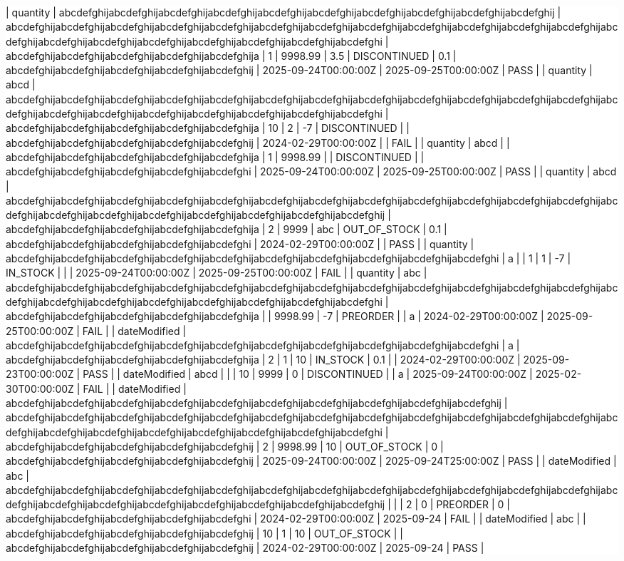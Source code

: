 | quantity     | abcdefghijabcdefghijabcdefghijabcdefghijabcdefghijabcdefghijabcdefghijabcdefghijabcdefghijabcdefghij  | abcdefghijabcdefghijabcdefghijabcdefghijabcdefghijabcdefghijabcdefghijabcdefghijabcdefghijabcdefghijabcdefghijabcdefghijabcdefghijabcdefghijabcdefghijabcdefghijabcdefghijabcdefghijabcdefghijabcdefghi   | abcdefghijabcdefghijabcdefghijabcdefghijabcdefghija | 1      | 9998.99 | 3.5      | DISCONTINUED | 0.1    | abcdefghijabcdefghijabcdefghijabcdefghijabcdefghij  | 2025-09-24T00:00:00Z  | 2025-09-25T00:00:00Z  | PASS   |
| quantity     | abcd                                                                                                  | abcdefghijabcdefghijabcdefghijabcdefghijabcdefghijabcdefghijabcdefghijabcdefghijabcdefghijabcdefghijabcdefghijabcdefghijabcdefghijabcdefghijabcdefghijabcdefghijabcdefghijabcdefghijabcdefghijabcdefghi   | abcdefghijabcdefghijabcdefghijabcdefghijabcdefghija | 10     | 2       | -7       | DISCONTINUED |        | abcdefghijabcdefghijabcdefghijabcdefghijabcdefghij  | 2024-02-29T00:00:00Z  |                       | FAIL   |
| quantity     | abcd                                                                                                  |                                                                                                                                                                                                           | abcdefghijabcdefghijabcdefghijabcdefghijabcdefghija | 1      | 9998.99 |          | DISCONTINUED |        | abcdefghijabcdefghijabcdefghijabcdefghijabcdefghi   | 2025-09-24T00:00:00Z  | 2025-09-25T00:00:00Z  | PASS   |
| quantity     | abcd                                                                                                  | abcdefghijabcdefghijabcdefghijabcdefghijabcdefghijabcdefghijabcdefghijabcdefghijabcdefghijabcdefghijabcdefghijabcdefghijabcdefghijabcdefghijabcdefghijabcdefghijabcdefghijabcdefghijabcdefghijabcdefghij  | abcdefghijabcdefghijabcdefghijabcdefghijabcdefghija | 2      | 9999    | abc      | OUT_OF_STOCK | 0.1    | abcdefghijabcdefghijabcdefghijabcdefghijabcdefghi   | 2024-02-29T00:00:00Z  |                       | PASS   |
| quantity     | abcdefghijabcdefghijabcdefghijabcdefghijabcdefghijabcdefghijabcdefghijabcdefghijabcdefghijabcdefghi   | a                                                                                                                                                                                                         |                                                     | 1      | 1       | -7       | IN_STOCK     |        |                                                     | 2025-09-24T00:00:00Z  | 2025-09-25T00:00:00Z  | FAIL   |
| quantity     | abc                                                                                                   | abcdefghijabcdefghijabcdefghijabcdefghijabcdefghijabcdefghijabcdefghijabcdefghijabcdefghijabcdefghijabcdefghijabcdefghijabcdefghijabcdefghijabcdefghijabcdefghijabcdefghijabcdefghijabcdefghijabcdefghi   | abcdefghijabcdefghijabcdefghijabcdefghijabcdefghija |        | 9998.99 | -7       | PREORDER     |        | a                                                   | 2024-02-29T00:00:00Z  | 2025-09-25T00:00:00Z  | FAIL   |
| dateModified | abcdefghijabcdefghijabcdefghijabcdefghijabcdefghijabcdefghijabcdefghijabcdefghijabcdefghijabcdefghi   | a                                                                                                                                                                                                         | abcdefghijabcdefghijabcdefghijabcdefghijabcdefghija | 2      | 1       | 10       | IN_STOCK     | 0.1    |                                                     | 2024-02-29T00:00:00Z  | 2025-09-23T00:00:00Z  | PASS   |
| dateModified | abcd                                                                                                  |                                                                                                                                                                                                           |                                                     | 10     | 9999    | 0        | DISCONTINUED |        | a                                                   | 2025-09-24T00:00:00Z  | 2025-02-30T00:00:00Z  | FAIL   |
| dateModified | abcdefghijabcdefghijabcdefghijabcdefghijabcdefghijabcdefghijabcdefghijabcdefghijabcdefghijabcdefghij  | abcdefghijabcdefghijabcdefghijabcdefghijabcdefghijabcdefghijabcdefghijabcdefghijabcdefghijabcdefghijabcdefghijabcdefghijabcdefghijabcdefghijabcdefghijabcdefghijabcdefghijabcdefghijabcdefghijabcdefghi   | abcdefghijabcdefghijabcdefghijabcdefghijabcdefghij  | 2      | 9998.99 | 10       | OUT_OF_STOCK | 0      | abcdefghijabcdefghijabcdefghijabcdefghijabcdefghij  | 2025-09-24T00:00:00Z  | 2025-09-24T25:00:00Z  | PASS   |
| dateModified | abc                                                                                                   | abcdefghijabcdefghijabcdefghijabcdefghijabcdefghijabcdefghijabcdefghijabcdefghijabcdefghijabcdefghijabcdefghijabcdefghijabcdefghijabcdefghijabcdefghijabcdefghijabcdefghijabcdefghijabcdefghijabcdefghij  |                                                     |        | 2       | 0        | PREORDER     | 0      | abcdefghijabcdefghijabcdefghijabcdefghijabcdefghi   | 2024-02-29T00:00:00Z  | 2025-09-24            | FAIL   |
| dateModified | abc                                                                                                   |                                                                                                                                                                                                           | abcdefghijabcdefghijabcdefghijabcdefghijabcdefghij  | 10     | 1       | 10       | OUT_OF_STOCK |        | abcdefghijabcdefghijabcdefghijabcdefghijabcdefghij  | 2024-02-29T00:00:00Z  | 2025-09-24            | PASS   |